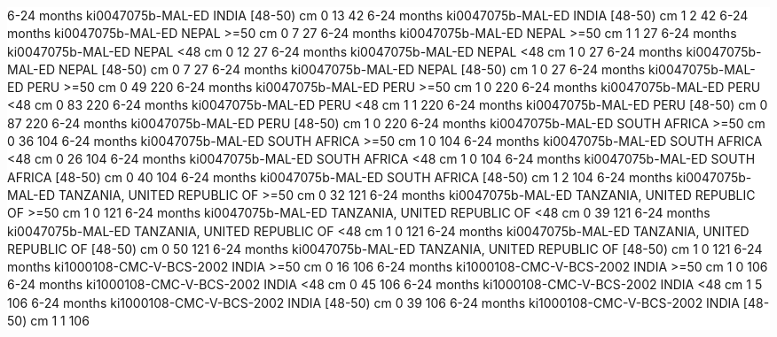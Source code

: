 6-24 months   ki0047075b-MAL-ED          INDIA                          [48-50) cm            0       13      42
6-24 months   ki0047075b-MAL-ED          INDIA                          [48-50) cm            1        2      42
6-24 months   ki0047075b-MAL-ED          NEPAL                          >=50 cm               0        7      27
6-24 months   ki0047075b-MAL-ED          NEPAL                          >=50 cm               1        1      27
6-24 months   ki0047075b-MAL-ED          NEPAL                          <48 cm                0       12      27
6-24 months   ki0047075b-MAL-ED          NEPAL                          <48 cm                1        0      27
6-24 months   ki0047075b-MAL-ED          NEPAL                          [48-50) cm            0        7      27
6-24 months   ki0047075b-MAL-ED          NEPAL                          [48-50) cm            1        0      27
6-24 months   ki0047075b-MAL-ED          PERU                           >=50 cm               0       49     220
6-24 months   ki0047075b-MAL-ED          PERU                           >=50 cm               1        0     220
6-24 months   ki0047075b-MAL-ED          PERU                           <48 cm                0       83     220
6-24 months   ki0047075b-MAL-ED          PERU                           <48 cm                1        1     220
6-24 months   ki0047075b-MAL-ED          PERU                           [48-50) cm            0       87     220
6-24 months   ki0047075b-MAL-ED          PERU                           [48-50) cm            1        0     220
6-24 months   ki0047075b-MAL-ED          SOUTH AFRICA                   >=50 cm               0       36     104
6-24 months   ki0047075b-MAL-ED          SOUTH AFRICA                   >=50 cm               1        0     104
6-24 months   ki0047075b-MAL-ED          SOUTH AFRICA                   <48 cm                0       26     104
6-24 months   ki0047075b-MAL-ED          SOUTH AFRICA                   <48 cm                1        0     104
6-24 months   ki0047075b-MAL-ED          SOUTH AFRICA                   [48-50) cm            0       40     104
6-24 months   ki0047075b-MAL-ED          SOUTH AFRICA                   [48-50) cm            1        2     104
6-24 months   ki0047075b-MAL-ED          TANZANIA, UNITED REPUBLIC OF   >=50 cm               0       32     121
6-24 months   ki0047075b-MAL-ED          TANZANIA, UNITED REPUBLIC OF   >=50 cm               1        0     121
6-24 months   ki0047075b-MAL-ED          TANZANIA, UNITED REPUBLIC OF   <48 cm                0       39     121
6-24 months   ki0047075b-MAL-ED          TANZANIA, UNITED REPUBLIC OF   <48 cm                1        0     121
6-24 months   ki0047075b-MAL-ED          TANZANIA, UNITED REPUBLIC OF   [48-50) cm            0       50     121
6-24 months   ki0047075b-MAL-ED          TANZANIA, UNITED REPUBLIC OF   [48-50) cm            1        0     121
6-24 months   ki1000108-CMC-V-BCS-2002   INDIA                          >=50 cm               0       16     106
6-24 months   ki1000108-CMC-V-BCS-2002   INDIA                          >=50 cm               1        0     106
6-24 months   ki1000108-CMC-V-BCS-2002   INDIA                          <48 cm                0       45     106
6-24 months   ki1000108-CMC-V-BCS-2002   INDIA                          <48 cm                1        5     106
6-24 months   ki1000108-CMC-V-BCS-2002   INDIA                          [48-50) cm            0       39     106
6-24 months   ki1000108-CMC-V-BCS-2002   INDIA                          [48-50) cm            1        1     106